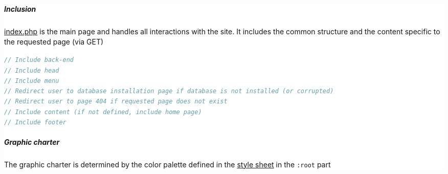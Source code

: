 ##### Inclusion

[index.php](app/public/index.php) is the main page and handles all interactions with the site.
It includes the common structure and the content specific to the requested page (via GET)

```php
// Include back-end
// Include head
// Include menu
// Redirect user to database installation page if database is not installed (or corrupted)
// Redirect user to page 404 if requested page does not exist
// Include content (if not defined, include home page)
// Include footer
```

##### Graphic charter

The graphic charter is determined by the color palette defined in the [style sheet](app/public/style/style.css) in the `:root` part
